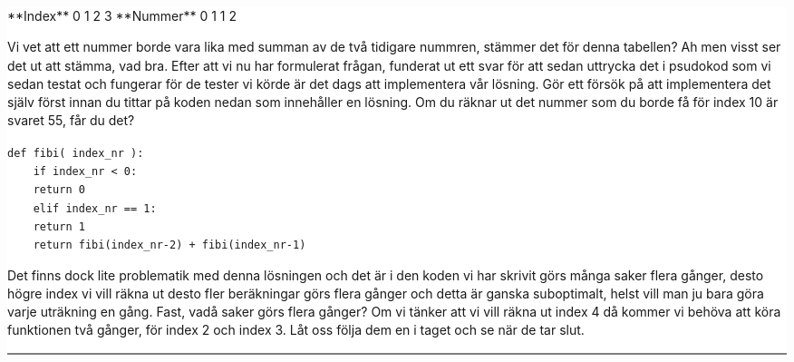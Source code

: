 <col  class="org-right" />

<col  class="org-right" />

<col  class="org-right" />
</colgroup>
<thead>
<tr>
<th scope="col" class="org-left">**Index**</th>
<th scope="col" class="org-right">0</th>
<th scope="col" class="org-right">1</th>
<th scope="col" class="org-right">2</th>
<th scope="col" class="org-right">3</th>
</tr>
</thead>

<tbody>
<tr>
<td class="org-left">**Nummer**</td>
<td class="org-right">0</td>
<td class="org-right">1</td>
<td class="org-right">1</td>
<td class="org-right">2</td>
</tr>
</tbody>
</table>

Vi vet att ett nummer borde vara lika med summan av de två tidigare nummren, stämmer det för denna tabellen? Ah men visst ser det ut att stämma, vad bra. Efter att vi nu har formulerat frågan, funderat ut ett svar för att sedan uttrycka det i psudokod som vi sedan testat och fungerar för de tester vi körde är det dags att implementera vår lösning. Gör ett försök på att implementera det själv först innan du tittar på koden nedan som innehåller en lösning. Om du räknar ut det nummer som du borde få för index 10 är svaret 55, får du det?

    
    def fibi( index_nr ):
        if index_nr < 0:
    	return 0
        elif index_nr == 1:
    	return 1
        return fibi(index_nr-2) + fibi(index_nr-1)

Det finns dock lite problematik med denna lösningen och det är i den koden vi har skrivit görs många saker flera gånger, desto högre index vi vill räkna ut desto fler beräkningar görs flera gånger och detta är ganska suboptimalt, helst vill man ju bara göra varje uträkning en gång. Fast, vadå saker görs flera gånger? Om vi tänker att vi vill räkna ut index 4 då kommer vi behöva att köra funktionen två gånger, för index 2 och index 3. Låt oss följa dem en i taget och se när de tar slut.

<table border="2" cellspacing="0" cellpadding="6" rules="groups" frame="hsides">


<colgroup>
<col  class="org-left" />

<col  class="org-left" />
